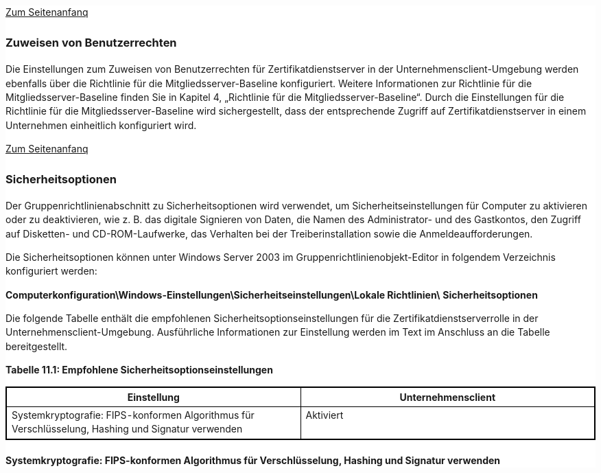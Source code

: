 [](#mainsection)[Zum Seitenanfanq](#mainsection)

### Zuweisen von Benutzerrechten

Die Einstellungen zum Zuweisen von Benutzerrechten für Zertifikatdienstserver in der Unternehmensclient-Umgebung werden ebenfalls über die Richtlinie für die Mitgliedsserver-Baseline konfiguriert. Weitere Informationen zur Richtlinie für die Mitgliedsserver-Baseline finden Sie in Kapitel 4, „Richtlinie für die Mitgliedsserver-Baseline“. Durch die Einstellungen für die Richtlinie für die Mitgliedsserver-Baseline wird sichergestellt, dass der entsprechende Zugriff auf Zertifikatdienstserver in einem Unternehmen einheitlich konfiguriert wird.

[](#mainsection)[Zum Seitenanfanq](#mainsection)

### Sicherheitsoptionen

Der Gruppenrichtlinienabschnitt zu Sicherheitsoptionen wird verwendet, um Sicherheitseinstellungen für Computer zu aktivieren oder zu deaktivieren, wie z. B. das digitale Signieren von Daten, die Namen des Administrator- und des Gastkontos, den Zugriff auf Disketten- und CD-ROM-Laufwerke, das Verhalten bei der Treiberinstallation sowie die Anmeldeaufforderungen.

Die Sicherheitsoptionen können unter Windows Server 2003 im Gruppenrichtlinienobjekt-Editor in folgendem Verzeichnis konfiguriert werden:

**Computerkonfiguration\\Windows-Einstellungen\\Sicherheitseinstellungen\\Lokale Richtlinien\\**
**Sicherheitsoptionen**

Die folgende Tabelle enthält die empfohlenen Sicherheitsoptionseinstellungen für die Zertifikatdienstserverrolle in der Unternehmensclient-Umgebung. Ausführliche Informationen zur Einstellung werden im Text im Anschluss an die Tabelle bereitgestellt.

**Tabelle 11.1: Empfohlene Sicherheitsoptionseinstellungen**

 
<table style="border:1px solid black;">
<colgroup>
<col width="50%" />
<col width="50%" />
</colgroup>
<thead>
<tr class="header">
<th style="border:1px solid black;" >Einstellung</th>
<th style="border:1px solid black;" >Unternehmensclient</th>
</tr>
</thead>
<tbody>
<tr class="odd">
<td style="border:1px solid black;">Systemkryptografie: FIPS-konformen Algorithmus für Verschlüsselung, Hashing und Signatur verwenden</td>
<td style="border:1px solid black;">Aktiviert</td>
</tr>
</tbody>
</table>
  
#### Systemkryptografie: FIPS-konformen Algorithmus für Verschlüsselung, Hashing und Signatur verwenden
  